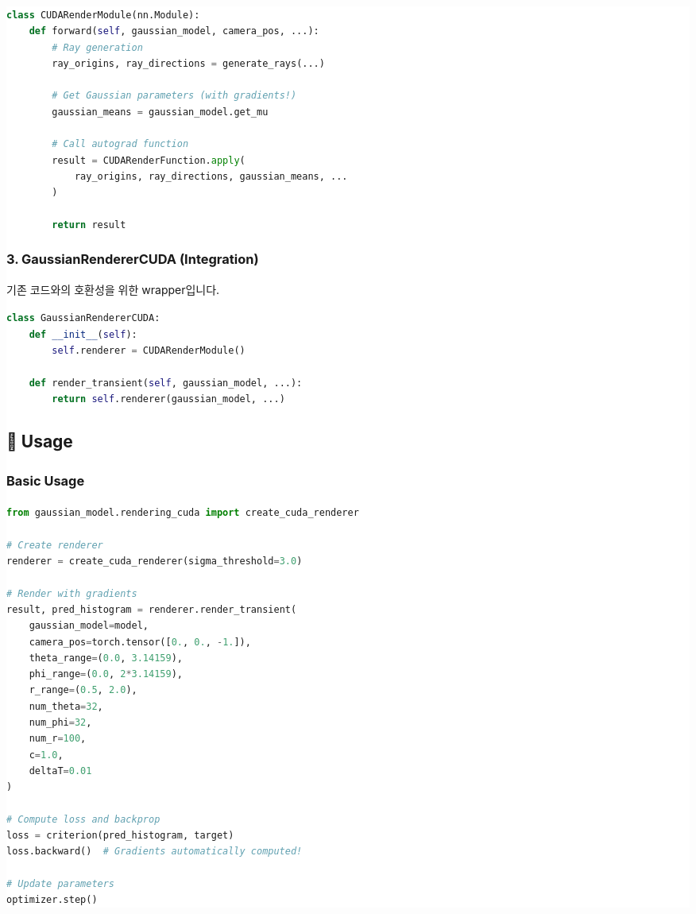 ```python
class CUDARenderModule(nn.Module):
    def forward(self, gaussian_model, camera_pos, ...):
        # Ray generation
        ray_origins, ray_directions = generate_rays(...)
        
        # Get Gaussian parameters (with gradients!)
        gaussian_means = gaussian_model.get_mu
        
        # Call autograd function
        result = CUDARenderFunction.apply(
            ray_origins, ray_directions, gaussian_means, ...
        )
        
        return result
```

### 3. GaussianRendererCUDA (Integration)

기존 코드와의 호환성을 위한 wrapper입니다.

```python
class GaussianRendererCUDA:
    def __init__(self):
        self.renderer = CUDARenderModule()
    
    def render_transient(self, gaussian_model, ...):
        return self.renderer(gaussian_model, ...)
```

## 🚀 Usage

### Basic Usage

```python
from gaussian_model.rendering_cuda import create_cuda_renderer

# Create renderer
renderer = create_cuda_renderer(sigma_threshold=3.0)

# Render with gradients
result, pred_histogram = renderer.render_transient(
    gaussian_model=model,
    camera_pos=torch.tensor([0., 0., -1.]),
    theta_range=(0.0, 3.14159),
    phi_range=(0.0, 2*3.14159),
    r_range=(0.5, 2.0),
    num_theta=32,
    num_phi=32,
    num_r=100,
    c=1.0,
    deltaT=0.01
)

# Compute loss and backprop
loss = criterion(pred_histogram, target)
loss.backward()  # Gradients automatically computed!

# Update parameters
optimizer.step()
```
